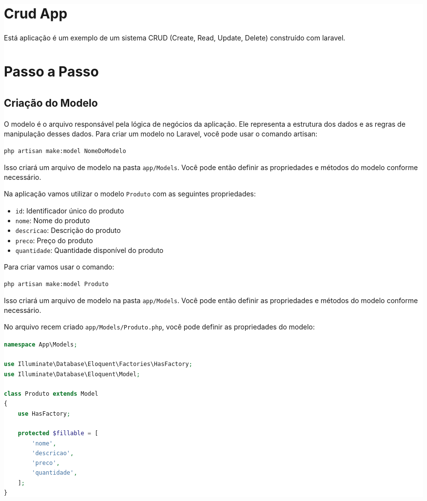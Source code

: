 # Crud App

Está aplicação é um exemplo de um sistema CRUD (Create, Read, Update, Delete) construído com laravel.

# Passo a Passo

## Criação do Modelo

O modelo é o arquivo responsável pela lógica de negócios da aplicação. Ele representa a estrutura dos dados e as regras de manipulação desses dados. Para criar um modelo no Laravel, você pode usar o comando artisan:

```bash
php artisan make:model NomeDoModelo
```

Isso criará um arquivo de modelo na pasta `app/Models`. Você pode então definir as propriedades e métodos do modelo conforme necessário.

Na aplicação vamos utilizar o modelo `Produto` com as seguintes propriedades:

- `id`: Identificador único do produto
- `nome`: Nome do produto
- `descricao`: Descrição do produto
- `preco`: Preço do produto
- `quantidade`: Quantidade disponível do produto

Para criar vamos usar o comando:

```bash
php artisan make:model Produto
```

Isso criará um arquivo de modelo na pasta `app/Models`. Você pode então definir as propriedades e métodos do modelo conforme necessário.

No arquivo recem criado `app/Models/Produto.php`, você pode definir as propriedades do modelo:

```php
namespace App\Models;

use Illuminate\Database\Eloquent\Factories\HasFactory;
use Illuminate\Database\Eloquent\Model;

class Produto extends Model
{
    use HasFactory;

    protected $fillable = [
        'nome',
        'descricao',
        'preco',
        'quantidade',
    ];
}
```
